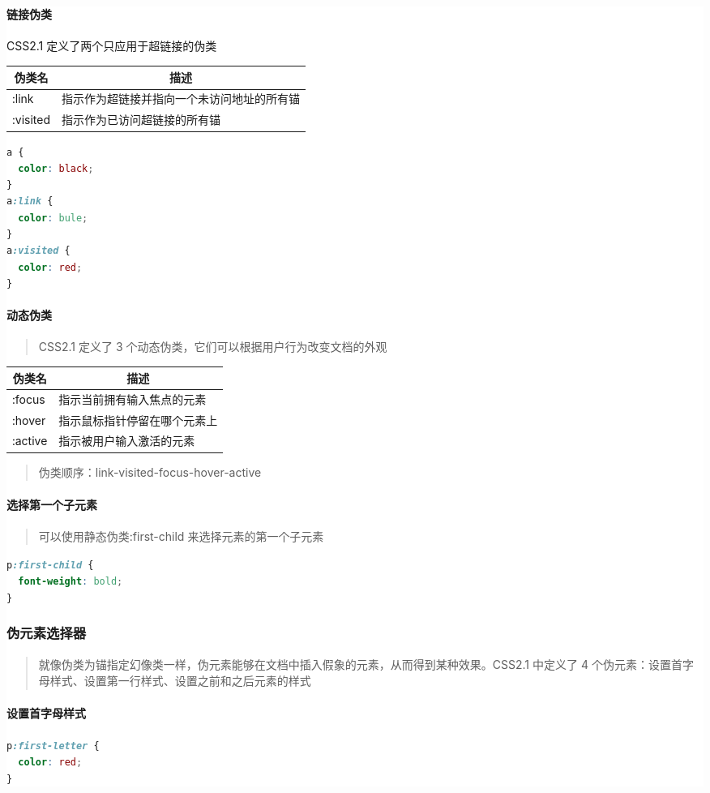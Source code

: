 #### 链接伪类

CSS2.1 定义了两个只应用于超链接的伪类

| 伪类名   | 描述                                       |
| -------- | ------------------------------------------ |
| :link    | 指示作为超链接并指向一个未访问地址的所有锚 |
| :visited | 指示作为已访问超链接的所有锚               |

```css
a {
  color: black;
}
a:link {
  color: bule;
}
a:visited {
  color: red;
}
```

#### 动态伪类

> CSS2.1 定义了 3 个动态伪类，它们可以根据用户行为改变文档的外观

| 伪类名  | 描述                         |
| ------- | ---------------------------- |
| :focus  | 指示当前拥有输入焦点的元素   |
| :hover  | 指示鼠标指针停留在哪个元素上 |
| :active | 指示被用户输入激活的元素     |

> 伪类顺序：link-visited-focus-hover-active

#### 选择第一个子元素

> 可以使用静态伪类:first-child 来选择元素的第一个子元素

```css
p:first-child {
  font-weight: bold;
}
```

### 伪元素选择器

> 就像伪类为锚指定幻像类一样，伪元素能够在文档中插入假象的元素，从而得到某种效果。CSS2.1 中定义了 4 个伪元素：设置首字母样式、设置第一行样式、设置之前和之后元素的样式

#### 设置首字母样式

```css
p:first-letter {
  color: red;
}
```
